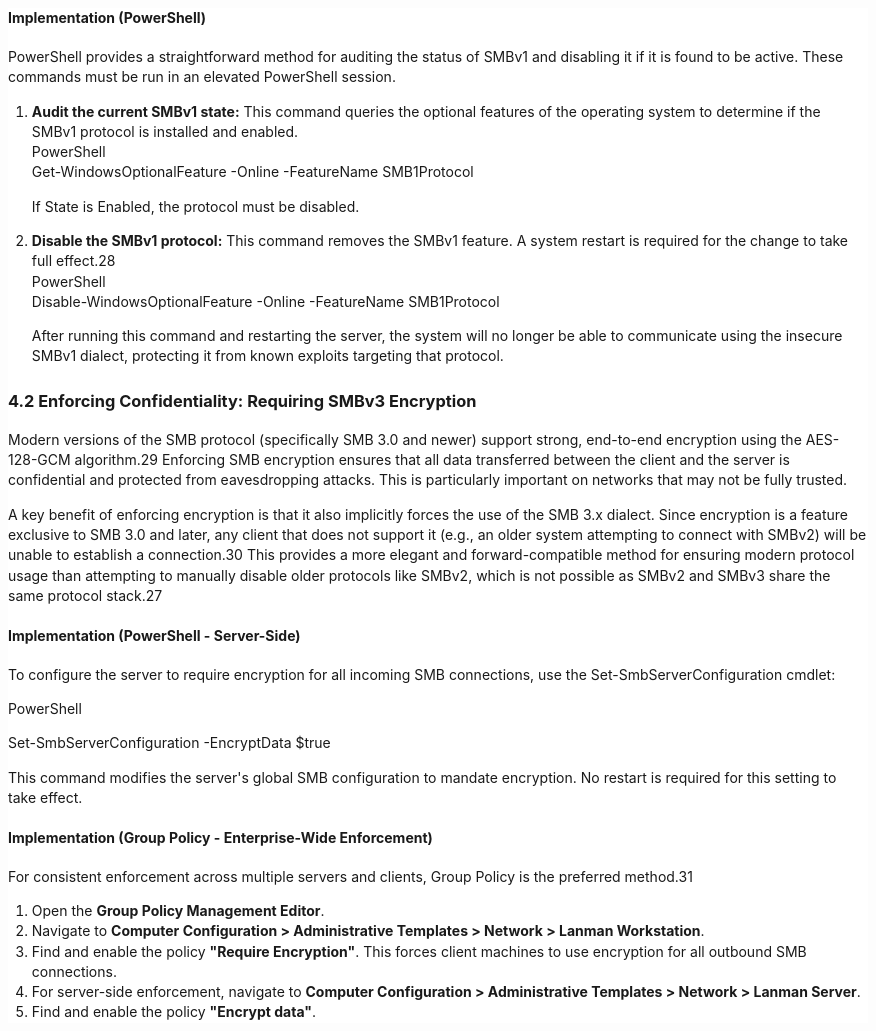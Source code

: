 #### **Implementation (PowerShell)**

PowerShell provides a straightforward method for auditing the status of SMBv1 and disabling it if it is found to be active. These commands must be run in an elevated PowerShell session.

1. **Audit the current SMBv1 state:** This command queries the optional features of the operating system to determine if the SMBv1 protocol is installed and enabled.  
   PowerShell  
   Get-WindowsOptionalFeature \-Online \-FeatureName SMB1Protocol

   If State is Enabled, the protocol must be disabled.  
2. **Disable the SMBv1 protocol:** This command removes the SMBv1 feature. A system restart is required for the change to take full effect.28  
   PowerShell  
   Disable-WindowsOptionalFeature \-Online \-FeatureName SMB1Protocol

   After running this command and restarting the server, the system will no longer be able to communicate using the insecure SMBv1 dialect, protecting it from known exploits targeting that protocol.

### **4.2 Enforcing Confidentiality: Requiring SMBv3 Encryption**

Modern versions of the SMB protocol (specifically SMB 3.0 and newer) support strong, end-to-end encryption using the AES-128-GCM algorithm.29 Enforcing SMB encryption ensures that all data transferred between the client and the server is confidential and protected from eavesdropping attacks. This is particularly important on networks that may not be fully trusted.

A key benefit of enforcing encryption is that it also implicitly forces the use of the SMB 3.x dialect. Since encryption is a feature exclusive to SMB 3.0 and later, any client that does not support it (e.g., an older system attempting to connect with SMBv2) will be unable to establish a connection.30 This provides a more elegant and forward-compatible method for ensuring modern protocol usage than attempting to manually disable older protocols like SMBv2, which is not possible as SMBv2 and SMBv3 share the same protocol stack.27

#### **Implementation (PowerShell \- Server-Side)**

To configure the server to require encryption for all incoming SMB connections, use the Set-SmbServerConfiguration cmdlet:

PowerShell

Set-SmbServerConfiguration \-EncryptData $true

This command modifies the server's global SMB configuration to mandate encryption. No restart is required for this setting to take effect.

#### **Implementation (Group Policy \- Enterprise-Wide Enforcement)**

For consistent enforcement across multiple servers and clients, Group Policy is the preferred method.31

1. Open the **Group Policy Management Editor**.  
2. Navigate to **Computer Configuration \> Administrative Templates \> Network \> Lanman Workstation**.  
3. Find and enable the policy **"Require Encryption"**. This forces client machines to use encryption for all outbound SMB connections.  
4. For server-side enforcement, navigate to **Computer Configuration \> Administrative Templates \> Network \> Lanman Server**.  
5. Find and enable the policy **"Encrypt data"**.
